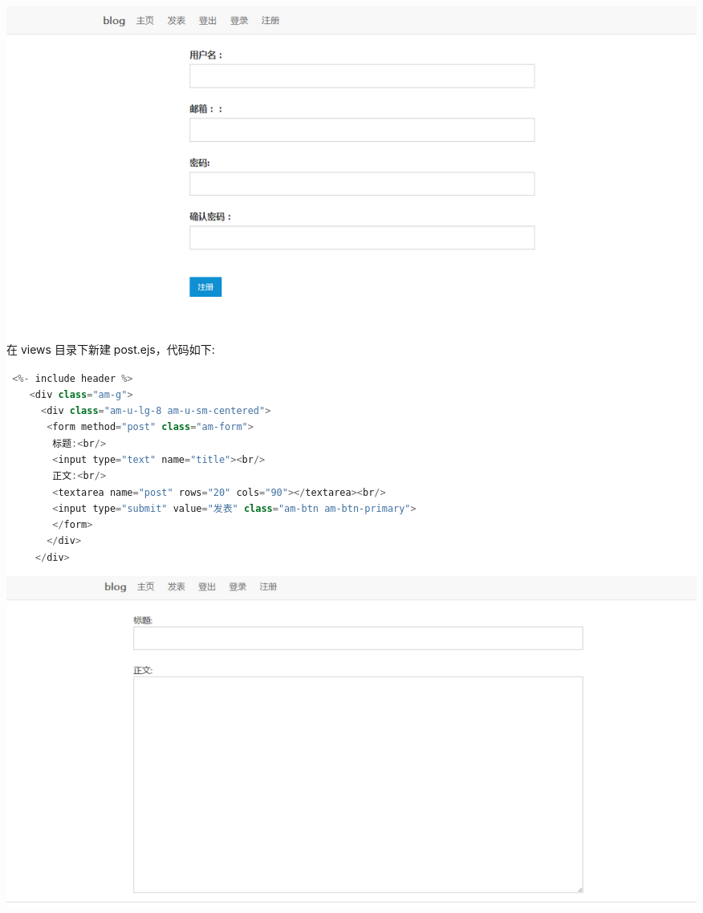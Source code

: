 ![](img/userid9051labid427time1422962415332.jpg)

在 views 目录下新建 post.ejs，代码如下:

```js
 <%- include header %>
    <div class="am-g">
      <div class="am-u-lg-8 am-u-sm-centered">
       <form method="post" class="am-form">
        标题:<br/>
        <input type="text" name="title"><br/>
        正文:<br/>
        <textarea name="post" rows="20" cols="90"></textarea><br/>
        <input type="submit" value="发表" class="am-btn am-btn-primary">
        </form>
       </div>
     </div> 
```

![图片描述信息](img/userid9051labid427time1422962515448.jpg)
